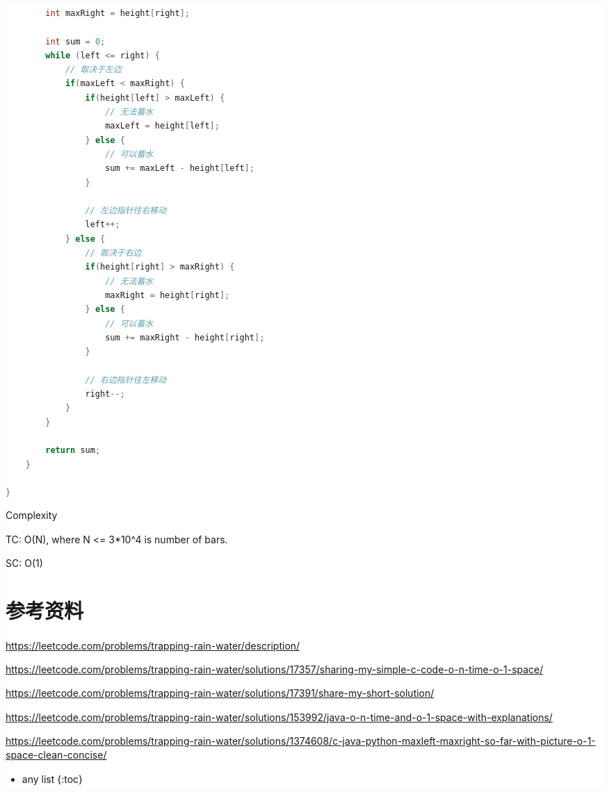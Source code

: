 ```java
        int maxRight = height[right];

        int sum = 0;
        while (left <= right) {
            // 取决于左边
            if(maxLeft < maxRight) {
                if(height[left] > maxLeft) {
                    // 无法蓄水
                    maxLeft = height[left];
                } else {
                    // 可以蓄水
                    sum += maxLeft - height[left];
                }

                // 左边指针往右移动
                left++;
            } else {
                // 取决于右边
                if(height[right] > maxRight) {
                    // 无法蓄水
                    maxRight = height[right];
                } else {
                    // 可以蓄水
                    sum += maxRight - height[right];
                }

                // 右边指针往左移动
                right--;
            }
        }

        return sum;
    }

}
```

Complexity

TC: O(N), where N <= 3*10^4 is number of bars.

SC: O(1)

# 参考资料

https://leetcode.com/problems/trapping-rain-water/description/

https://leetcode.com/problems/trapping-rain-water/solutions/17357/sharing-my-simple-c-code-o-n-time-o-1-space/

https://leetcode.com/problems/trapping-rain-water/solutions/17391/share-my-short-solution/

https://leetcode.com/problems/trapping-rain-water/solutions/153992/java-o-n-time-and-o-1-space-with-explanations/

https://leetcode.com/problems/trapping-rain-water/solutions/1374608/c-java-python-maxleft-maxright-so-far-with-picture-o-1-space-clean-concise/


* any list
{:toc}